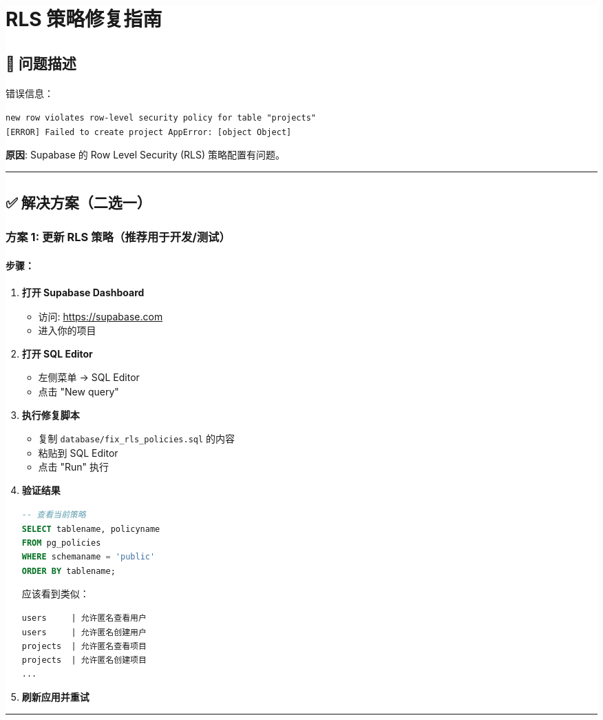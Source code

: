 # RLS 策略修复指南

## 🔴 问题描述

错误信息：
```
new row violates row-level security policy for table "projects"
[ERROR] Failed to create project AppError: [object Object]
```

**原因**: Supabase 的 Row Level Security (RLS) 策略配置有问题。

---

## ✅ 解决方案（二选一）

### 方案 1: 更新 RLS 策略（推荐用于开发/测试）

#### 步骤：

1. **打开 Supabase Dashboard**
   - 访问: https://supabase.com
   - 进入你的项目

2. **打开 SQL Editor**
   - 左侧菜单 → SQL Editor
   - 点击 "New query"

3. **执行修复脚本**
   - 复制 `database/fix_rls_policies.sql` 的内容
   - 粘贴到 SQL Editor
   - 点击 "Run" 执行

4. **验证结果**
   ```sql
   -- 查看当前策略
   SELECT tablename, policyname 
   FROM pg_policies 
   WHERE schemaname = 'public'
   ORDER BY tablename;
   ```

   应该看到类似：
   ```
   users     | 允许匿名查看用户
   users     | 允许匿名创建用户
   projects  | 允许匿名查看项目
   projects  | 允许匿名创建项目
   ...
   ```

5. **刷新应用并重试**

---